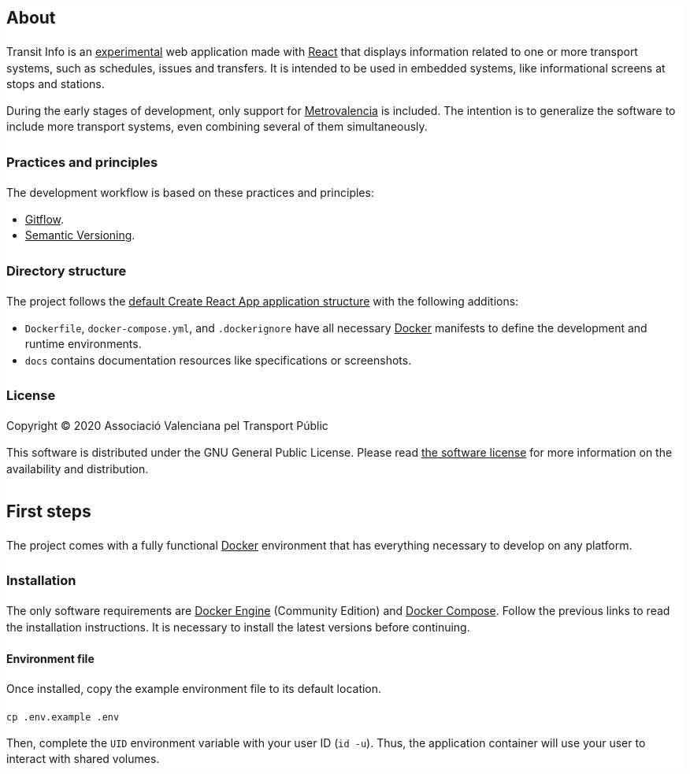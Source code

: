 ## About

Transit Info is an <ins>experimental</ins> web application made with [React](https://reactjs.org) that displays information related to one or more transport systems, such as schedules, issues and transfers. It is intended to be used in embedded systems, like informational screens at stops and stations.

During the early stages of development, only support for [Metrovalencia](https://www.metrovalencia.es) is included. The intention is to generalize the software to include more transport systems, even combining several of them simultaneously.

### Practices and principles

The development workflow is based on these practices and principles:

* [Gitflow](https://www.atlassian.com/git/tutorials/comparing-workflows/gitflow-workflow).
* [Semantic Versioning](https://semver.org).

### Directory structure

The project follows the [default Create React App application structure](https://create-react-app.dev/docs/folder-structure/) with the following additions:

* `Dockerfile`, `docker-compose.yml`, and `.dockerignore` have all necessary [Docker](https://www.docker.com) manifests to define the development and runtime environments.
* `docs` contains documentation resources like specifications or screenshots.

### License

Copyright © 2020 Associació Valenciana pel Transport Públic

This software is distributed under the GNU General Public License. Please read [the software license](license.md) for more information on the availability and distribution.

## First steps

The project comes with a fully functional [Docker](https://www.docker.com) environment that has everything necessary to develop on any platform.

### Installation

The only software requirements are [Docker Engine](https://docs.docker.com/engine/installation/) (Community Edition) and [Docker Compose](https://docs.docker.com/compose/install/). Follow the previous links to read the installation instructions. It is necessary to install the latest versions before continuing.

#### Environment file

Once installed, copy the example environment file to its default location.

```Shell
cp .env.example .env
```

Then, complete the `UID` environment variable with your user ID (`id -u`). Thus, the application container will use your user to interact with shared volumes.
